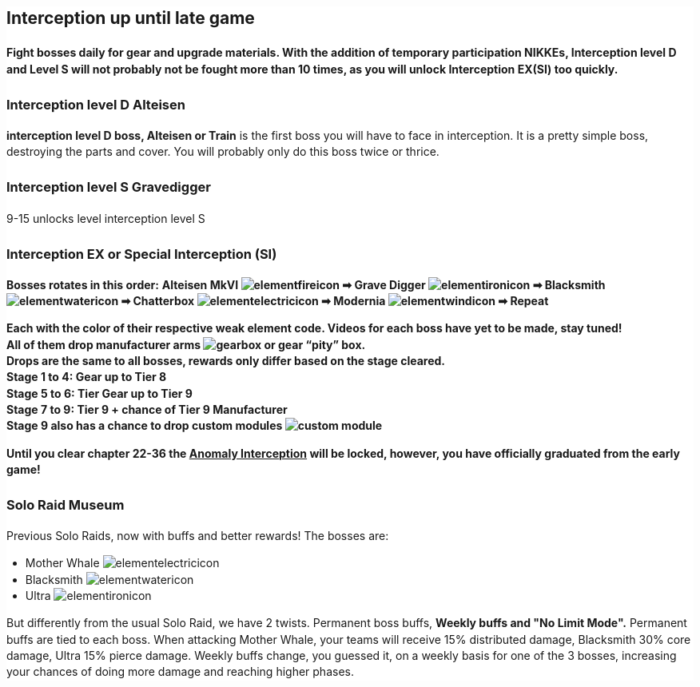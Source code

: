 ## **Interception up until late game**

**Fight bosses daily for gear and upgrade materials. With the addition of temporary participation NIKKEs, Interception level D and Level S will not probably not be fought more than 10 times, as you will unlock Interception EX(SI) too quickly.** 

### **Interception level D Alteisen**

**interception level D boss, Alteisen or Train** is the first boss you will have to face in interception. It is a pretty simple boss, destroying the parts and cover. You will probably only do this boss twice or thrice.

### **Interception level S Gravedigger** 

9-15 unlocks level interception level S  

### **Interception EX or Special Interception (SI)**

**Bosses rotates in this order:** **<span class="color-red">Alteisen MkVI</span> ![elementfireicon](media/icon/elementfireicon.png  ':size=25 :no-zoom') ➡ <span class="color-orange">Grave Digger</span> ![elementironicon](media/icon/elementironicon.png ':size=25 :no-zoom') ➡ <span class="color-blue">Blacksmith</span> ![elementwatericon](media/icon/elementwatericon.png ':size=25 :no-zoom') ➡ <span class="color-purple">Chatterbox</span> ![elementelectricicon](media/icon/elementelectricicon.png ':size=25 :no-zoom') ➡ <span class="color-green">Modernia</span> ![elementwindicon](media/icon/elementwindicon.png ':size=25 :no-zoom') ➡ Repeat**


**Each with the color of their respective weak element code. Videos for each boss have yet to be made, stay tuned!**  
**All of them drop manufacturer arms ![gearbox](media/icon/gearpityboxicon.png  ':size=25 :no-zoom') or gear “pity” box.**  
**Drops are the same to all bosses, rewards only differ based on the stage cleared.**  
**Stage 1 to 4: Gear up to Tier 8**   
**Stage 5 to 6: Tier Gear up to Tier 9**  
**Stage 7 to 9: Tier 9 \+ chance of Tier 9 Manufacturer**  
**Stage 9 also has a chance to drop custom modules ![custom module](media/icon/custommoduleicon.png ':size=25 :no-zoom')**

**Until you clear chapter 22-36 the [Anomaly Interception](lategame.md#anomaly-interception-ai) will be locked, however, you have officially graduated from the early game!**

### **Solo Raid Museum**  
Previous Solo Raids, now with buffs and better rewards! The bosses are:  
- <span class="color-purple">Mother Whale</span> ![elementelectricicon](media/icon/elementelectricicon.png ':size=25 :no-zoom')  
- <span class="color-blue">Blacksmith</span> ![elementwatericon](media/icon/elementwatericon.png ':size=25 :no-zoom')  
- <span class="color-orange">Ultra</span> ![elementironicon](media/icon/elementironicon.png ':size=25 :no-zoom')  

But differently from the usual Solo Raid, we have 2 twists. Permanent boss buffs, **<span class="color-red">Weekly buffs</span> and "No Limit Mode".** Permanent buffs are tied to each boss. When attacking <span class="color-purple">Mother Whale, your teams will receive 15% distributed damage</span>, <span class="color-blue">Blacksmith 30% core damage</span>, <span class="color-orange">Ultra 15% pierce damage</span>. <span class="color-red">Weekly buffs</span> change, you guessed it, on a weekly basis for one of the 3 bosses, increasing your chances of doing more damage and reaching higher phases.  
